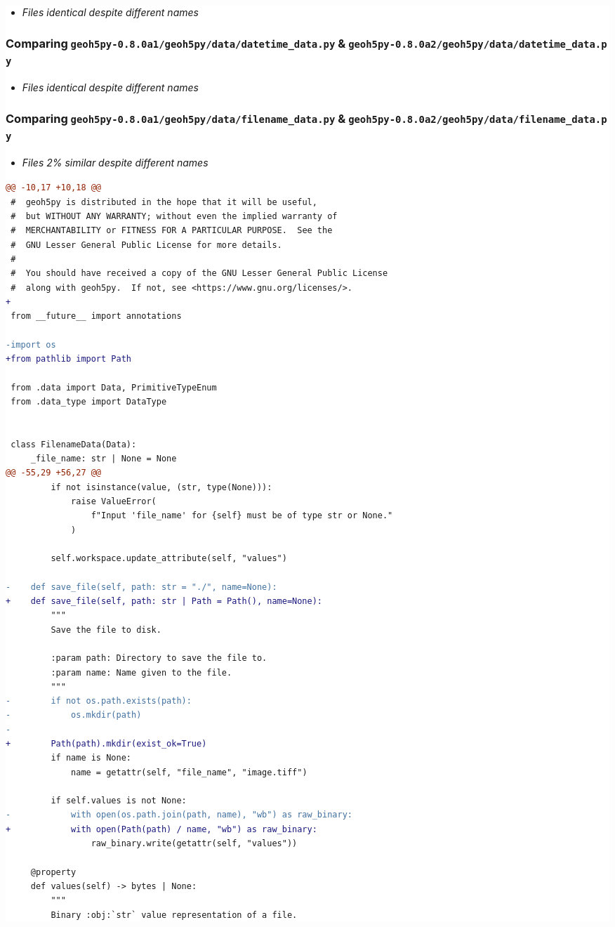  * *Files identical despite different names*

### Comparing `geoh5py-0.8.0a1/geoh5py/data/datetime_data.py` & `geoh5py-0.8.0a2/geoh5py/data/datetime_data.py`

 * *Files identical despite different names*

### Comparing `geoh5py-0.8.0a1/geoh5py/data/filename_data.py` & `geoh5py-0.8.0a2/geoh5py/data/filename_data.py`

 * *Files 2% similar despite different names*

```diff
@@ -10,17 +10,18 @@
 #  geoh5py is distributed in the hope that it will be useful,
 #  but WITHOUT ANY WARRANTY; without even the implied warranty of
 #  MERCHANTABILITY or FITNESS FOR A PARTICULAR PURPOSE.  See the
 #  GNU Lesser General Public License for more details.
 #
 #  You should have received a copy of the GNU Lesser General Public License
 #  along with geoh5py.  If not, see <https://www.gnu.org/licenses/>.
+
 from __future__ import annotations
 
-import os
+from pathlib import Path
 
 from .data import Data, PrimitiveTypeEnum
 from .data_type import DataType
 
 
 class FilenameData(Data):
     _file_name: str | None = None
@@ -55,29 +56,27 @@
         if not isinstance(value, (str, type(None))):
             raise ValueError(
                 f"Input 'file_name' for {self} must be of type str or None."
             )
 
         self.workspace.update_attribute(self, "values")
 
-    def save_file(self, path: str = "./", name=None):
+    def save_file(self, path: str | Path = Path(), name=None):
         """
         Save the file to disk.
 
         :param path: Directory to save the file to.
         :param name: Name given to the file.
         """
-        if not os.path.exists(path):
-            os.mkdir(path)
-
+        Path(path).mkdir(exist_ok=True)
         if name is None:
             name = getattr(self, "file_name", "image.tiff")
 
         if self.values is not None:
-            with open(os.path.join(path, name), "wb") as raw_binary:
+            with open(Path(path) / name, "wb") as raw_binary:
                 raw_binary.write(getattr(self, "values"))
 
     @property
     def values(self) -> bytes | None:
         """
         Binary :obj:`str` value representation of a file.
```